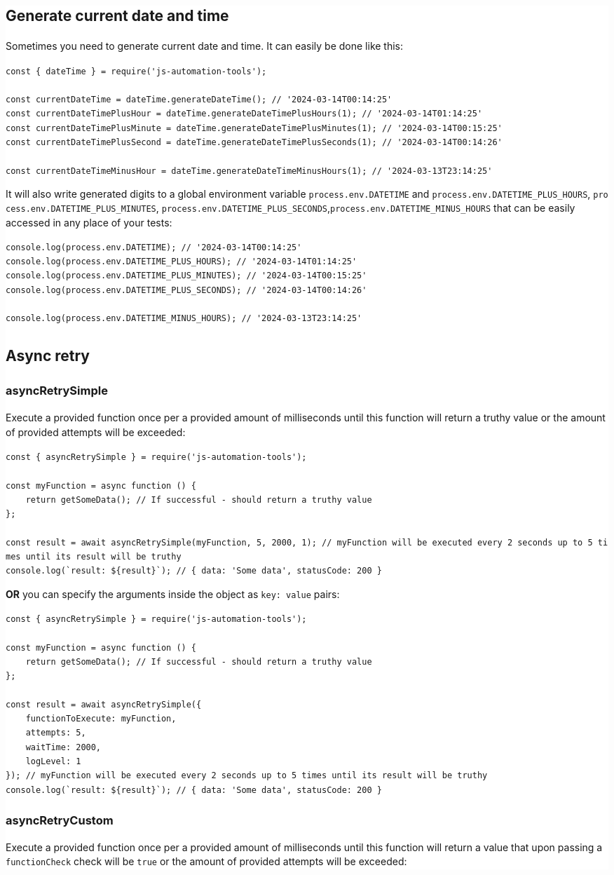## Generate current date and time
Sometimes you need to generate current date and time. It can easily be done like this:
```
const { dateTime } = require('js-automation-tools');

const currentDateTime = dateTime.generateDateTime(); // '2024-03-14T00:14:25'
const currentDateTimePlusHour = dateTime.generateDateTimePlusHours(1); // '2024-03-14T01:14:25'
const currentDateTimePlusMinute = dateTime.generateDateTimePlusMinutes(1); // '2024-03-14T00:15:25'
const currentDateTimePlusSecond = dateTime.generateDateTimePlusSeconds(1); // '2024-03-14T00:14:26'

const currentDateTimeMinusHour = dateTime.generateDateTimeMinusHours(1); // '2024-03-13T23:14:25'
```
It will also write generated digits to a global environment variable
`process.env.DATETIME` and `process.env.DATETIME_PLUS_HOURS`, `process.env.DATETIME_PLUS_MINUTES`, `process.env.DATETIME_PLUS_SECONDS`,`process.env.DATETIME_MINUS_HOURS` that can be easily accessed in any place of your tests:
```
console.log(process.env.DATETIME); // '2024-03-14T00:14:25'
console.log(process.env.DATETIME_PLUS_HOURS); // '2024-03-14T01:14:25'
console.log(process.env.DATETIME_PLUS_MINUTES); // '2024-03-14T00:15:25'
console.log(process.env.DATETIME_PLUS_SECONDS); // '2024-03-14T00:14:26'

console.log(process.env.DATETIME_MINUS_HOURS); // '2024-03-13T23:14:25'
```

## Async retry
### asyncRetrySimple
Execute a provided function once per a provided amount of milliseconds until
this function will return a truthy value or the amount of provided attempts will
be exceeded:
```
const { asyncRetrySimple } = require('js-automation-tools');

const myFunction = async function () {
    return getSomeData(); // If successful - should return a truthy value
};

const result = await asyncRetrySimple(myFunction, 5, 2000, 1); // myFunction will be executed every 2 seconds up to 5 times until its result will be truthy
console.log(`result: ${result}`); // { data: 'Some data', statusCode: 200 }
```

**OR** you can specify the arguments inside the object as `key: value` pairs:

```
const { asyncRetrySimple } = require('js-automation-tools');

const myFunction = async function () {
    return getSomeData(); // If successful - should return a truthy value
};

const result = await asyncRetrySimple({
    functionToExecute: myFunction,
    attempts: 5,
    waitTime: 2000,
    logLevel: 1
}); // myFunction will be executed every 2 seconds up to 5 times until its result will be truthy
console.log(`result: ${result}`); // { data: 'Some data', statusCode: 200 }
```
### asyncRetryCustom
Execute a provided function once per a provided amount of milliseconds until
this function will return a value that upon passing a `functionCheck`
check will be `true` or the amount of provided attempts will be exceeded: